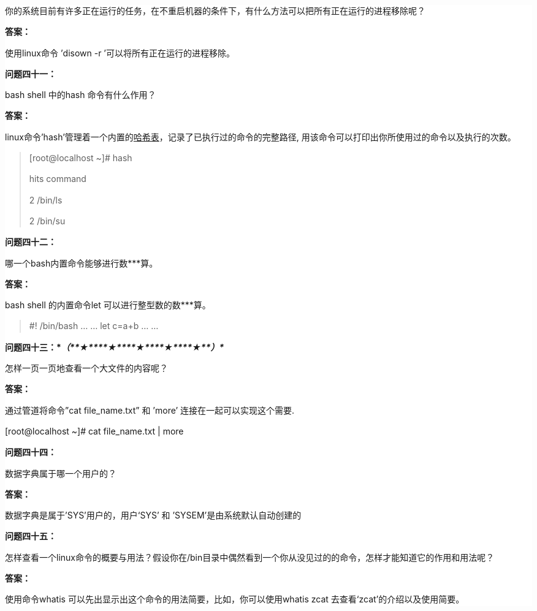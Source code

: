  你的系统目前有许多正在运行的任务，在不重启机器的条件下，有什么方法可以把所有正在运行的进程移除呢？ 

 **答案：** 

 使用linux命令 ’disown -r ’可以将所有正在运行的进程移除。 

 **问题四十一：** 

 bash shell 中的hash 命令有什么作用？ 

 **答案：** 

 linux命令’hash’管理着一个内置的[哈希表]()，记录了已执行过的命令的完整路径, 用该命令可以打印出你所使用过的命令以及执行的次数。 

>  [root@localhost ~]# hash 
>
>  hits command 
>
>  2 /bin/ls 
>
>  2 /bin/su 

 **问题四十二：** 

 哪一个bash内置命令能够进行数***算。 

 **答案：** 

 bash shell 的内置命令let 可以进行整型数的数***算。 

>  \#! /bin/bash
>  …
>  …
>  let c=a+b
>  …
>  … 

 **问题四十三：\**（\*\*★\*\*\*\*★\*\*\*\*★\*\*\*\*★\*\*\*\*★\*\*）\**** 

 怎样一页一页地查看一个大文件的内容呢？ 

 **答案：** 

 通过管道将命令”cat file_name.txt” 和 ’more’ 连接在一起可以实现这个需要. 

 [root@localhost ~]# cat file_name.txt | more 

 **问题四十四：** 

 数据字典属于哪一个用户的？ 

 **答案：** 

 数据字典是属于’SYS’用户的，用户‘SYS’ 和 ’SYSEM’是由系统默认自动创建的 

 **问题四十五：** 

 怎样查看一个linux命令的概要与用法？假设你在/bin目录中偶然看到一个你从没见过的的命令，怎样才能知道它的作用和用法呢？ 

 **答案：** 

 使用命令whatis 可以先出显示出这个命令的用法简要，比如，你可以使用whatis zcat 去查看‘zcat’的介绍以及使用简要。 
